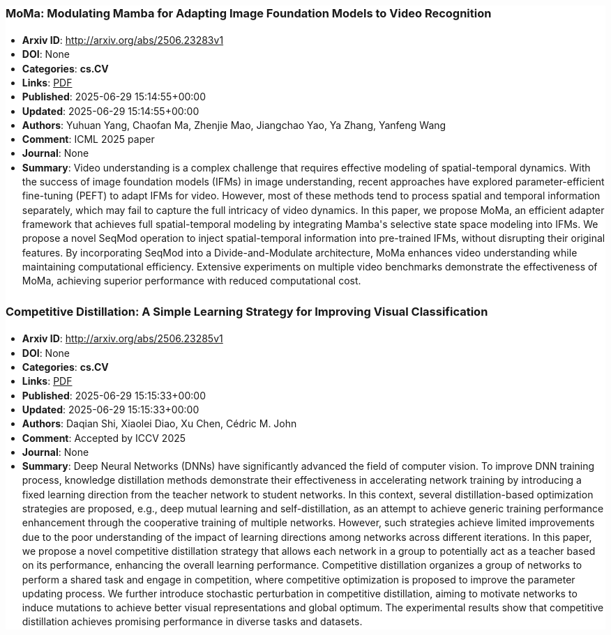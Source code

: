 

### MoMa: Modulating Mamba for Adapting Image Foundation Models to Video Recognition
- **Arxiv ID**: http://arxiv.org/abs/2506.23283v1
- **DOI**: None
- **Categories**: **cs.CV**
- **Links**: [PDF](http://arxiv.org/pdf/2506.23283v1)
- **Published**: 2025-06-29 15:14:55+00:00
- **Updated**: 2025-06-29 15:14:55+00:00
- **Authors**: Yuhuan Yang, Chaofan Ma, Zhenjie Mao, Jiangchao Yao, Ya Zhang, Yanfeng Wang
- **Comment**: ICML 2025 paper
- **Journal**: None
- **Summary**: Video understanding is a complex challenge that requires effective modeling of spatial-temporal dynamics. With the success of image foundation models (IFMs) in image understanding, recent approaches have explored parameter-efficient fine-tuning (PEFT) to adapt IFMs for video. However, most of these methods tend to process spatial and temporal information separately, which may fail to capture the full intricacy of video dynamics. In this paper, we propose MoMa, an efficient adapter framework that achieves full spatial-temporal modeling by integrating Mamba's selective state space modeling into IFMs. We propose a novel SeqMod operation to inject spatial-temporal information into pre-trained IFMs, without disrupting their original features. By incorporating SeqMod into a Divide-and-Modulate architecture, MoMa enhances video understanding while maintaining computational efficiency. Extensive experiments on multiple video benchmarks demonstrate the effectiveness of MoMa, achieving superior performance with reduced computational cost.



### Competitive Distillation: A Simple Learning Strategy for Improving Visual Classification
- **Arxiv ID**: http://arxiv.org/abs/2506.23285v1
- **DOI**: None
- **Categories**: **cs.CV**
- **Links**: [PDF](http://arxiv.org/pdf/2506.23285v1)
- **Published**: 2025-06-29 15:15:33+00:00
- **Updated**: 2025-06-29 15:15:33+00:00
- **Authors**: Daqian Shi, Xiaolei Diao, Xu Chen, Cédric M. John
- **Comment**: Accepted by ICCV 2025
- **Journal**: None
- **Summary**: Deep Neural Networks (DNNs) have significantly advanced the field of computer vision. To improve DNN training process, knowledge distillation methods demonstrate their effectiveness in accelerating network training by introducing a fixed learning direction from the teacher network to student networks. In this context, several distillation-based optimization strategies are proposed, e.g., deep mutual learning and self-distillation, as an attempt to achieve generic training performance enhancement through the cooperative training of multiple networks. However, such strategies achieve limited improvements due to the poor understanding of the impact of learning directions among networks across different iterations. In this paper, we propose a novel competitive distillation strategy that allows each network in a group to potentially act as a teacher based on its performance, enhancing the overall learning performance. Competitive distillation organizes a group of networks to perform a shared task and engage in competition, where competitive optimization is proposed to improve the parameter updating process. We further introduce stochastic perturbation in competitive distillation, aiming to motivate networks to induce mutations to achieve better visual representations and global optimum. The experimental results show that competitive distillation achieves promising performance in diverse tasks and datasets.
